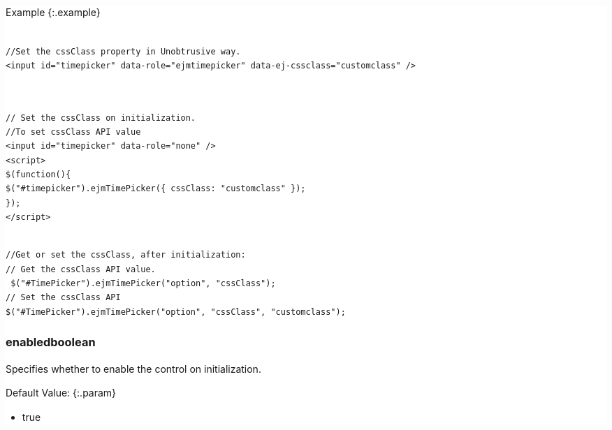

Example
{:.example}

<pre class="prettyprint">
<code> 
//Set the cssClass property in Unobtrusive way.
&lt;input id="timepicker" data-role="ejmtimepicker" data-ej-cssclass="customclass" /&gt;
</code>
</pre>
<pre class="prettyprint">
<code> 
// Set the cssClass on initialization. 
//To set cssClass API value 
&lt;input id="timepicker" data-role="none" /&gt;
&lt;script&gt;
$(function(){
$("#timepicker").ejmTimePicker({ cssClass: "customclass" });    
});
&lt;/script&gt;</code>
</pre>
<pre class="prettyprint">
<code> 
//Get or set the cssClass, after initialization:
// Get the cssClass API value.          
 $("#TimePicker").ejmTimePicker("option", "cssClass");                  
// Set the cssClass API
$("#TimePicker").ejmTimePicker("option", "cssClass", "customclass");            </code>
</pre>






### enabled<span class="type-signature type boolean">boolean</span>








Specifies whether to enable the control on initialization.




Default Value:
{:.param}






* true




